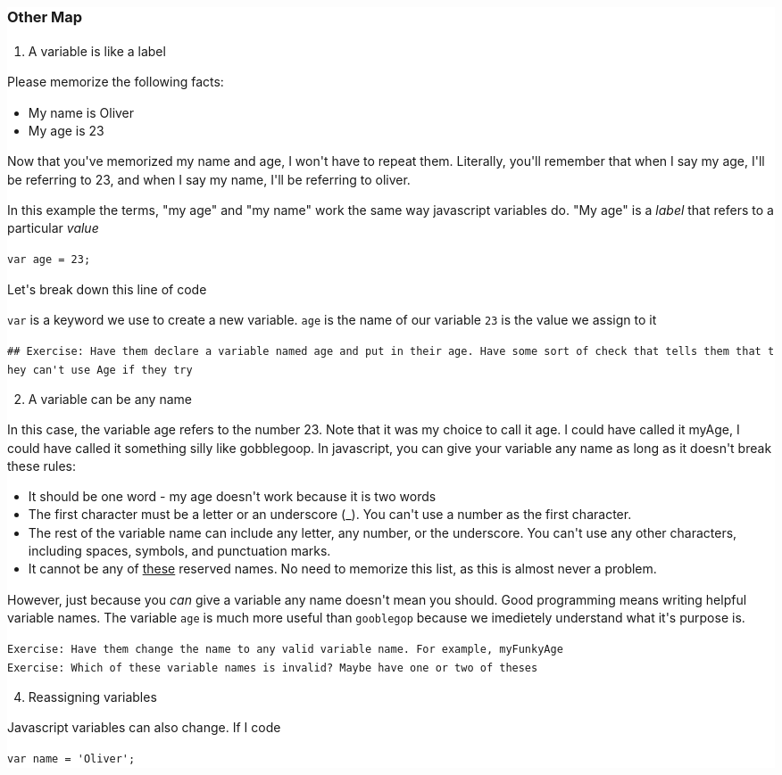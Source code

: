 ### Other Map

1. A variable is like a label

Please memorize the following facts:

- My name is Oliver
- My age is 23

Now that you've memorized my name and age, I won't have to repeat them. Literally, you'll remember that when I say my age, I'll be referring to 23, and when I say my name, I'll be referring to oliver.

In this example the terms, "my age" and "my name" work the same way javascript variables do. "My age" is a _label_ that refers to a particular _value_

```
var age = 23;
```

Let's break down this line of code

`var` is a keyword we use to create a new variable.
`age` is the name of our variable
`23` is the value we assign to it

```
## Exercise: Have them declare a variable named age and put in their age. Have some sort of check that tells them that they can't use Age if they try
```

2. A variable can be any name

In this case, the variable age refers to the number 23. Note that it was my choice to call it age. I could have called it myAge, I could have called it something silly like gobblegoop. In javascript, you can give your variable any name as long as it doesn't break these rules:

- It should be one word - my age doesn't work because it is two words
- The first character must be a letter or an underscore (\_). You can't use a number as the first character.
- The rest of the variable name can include any letter, any number, or the underscore. You can't use any other characters, including spaces, symbols, and punctuation marks.
- It cannot be any of [these](https://www.w3schools.com/js/js_reserved.asp) reserved names. No need to memorize this list, as this is almost never a problem.

However, just because you _can_ give a variable any name doesn't mean you should. Good programming means writing helpful variable names. The variable `age` is much more useful than `gooblegop` because we imedietely understand what it's purpose is.

```
Exercise: Have them change the name to any valid variable name. For example, myFunkyAge
Exercise: Which of these variable names is invalid? Maybe have one or two of theses
```

4. Reassigning variables

Javascript variables can also change. If I code

```
var name = 'Oliver';
```

